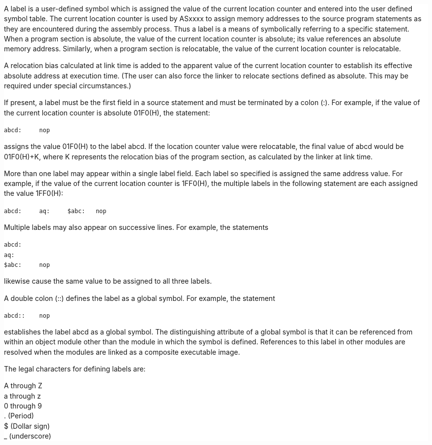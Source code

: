 A  label is a user-defined symbol which is assigned the value of the current location counter and entered into  the  user  defined  symbol  table.   The  current location counter is used by ASxxxx to assign memory addresses to the source  program  statements as they are encountered during the assembly process.  Thus a label is a means  of  symbolically  referring  to  a  specific
statement.  When  a program section is absolute, the value of the current location counter is absolute;  its value references an  absolute memory  address.   Similarly, when a program section is relocatable, the value of the current location counter is  relocatable.

A  relocation  bias  calculated at link time is added to the apparent value of the current location counter  to  establish  its effective  absolute  address  at  execution time.  (The user can also force the linker to relocate sections defined as  absolute.  This may be required under special circumstances.)

If  present,  a  label  must  be  the first field in a source statement and must be terminated by a colon (:).   For  example, if  the  value  of  the  current  location  counter  is absolute 01F0(H), the statement:
```
abcd:     nop
```
assigns  the  value  01F0(H) to the label abcd.  If the location counter value were relocatable, the final value of abcd would be 01F0(H)+K, where K represents the relocation bias of the program section, as calculated by the linker at link time.

More  than  one label may appear within a single label field.  Each label so specified is assigned the same address value.  For example,  if  the  value  of  the  current  location  counter is 1FF0(H), the multiple labels in the following statement are each assigned the value 1FF0(H):
```
abcd:     aq:     $abc:   nop
```

Multiple labels may also appear on successive lines.  For example, the statements
```
abcd:
aq:
$abc:     nop
```

likewise  cause  the  same value to be assigned to all three labels.

A  double  colon  (::)  defines the label as a global symbol.  For example, the statement
```
abcd::    nop
```

establishes the label abcd as a global symbol.  The distinguishing attribute of a global symbol is that it  can  be  referenced from  within an object module other than the module in which the symbol is defined.  References to this label  in  other  modules are  resolved when the modules are linked as a composite executable image.

The legal characters for defining labels are:

A through Z  
a through z  
0 through 9  
. (Period)  
$ (Dollar sign)  
_ (underscore)  
